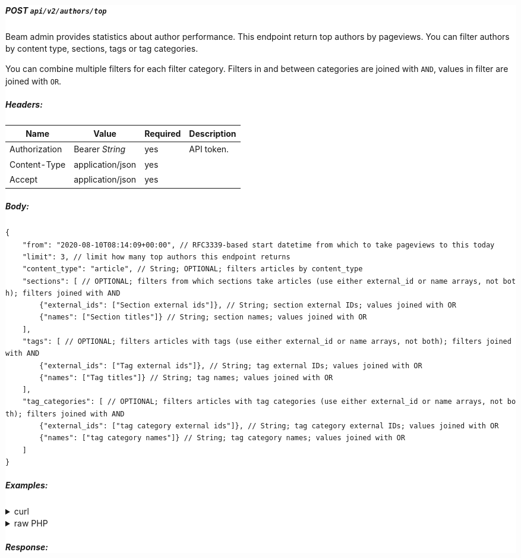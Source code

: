 
##### POST `api/v2/authors/top`

Beam admin provides statistics about author performance. This endpoint return top authors by pageviews.
You can filter authors by content type, sections, tags or tag categories.

You can combine multiple filters for each filter category. Filters in and between categories are joined with `AND`, values in filter are joined with `OR`.

##### *Headers:*

| Name | Value | Required | Description |
| --- |---| --- | --- |
| Authorization | Bearer *String* | yes | API token. |
| Content-Type | application/json | yes |  |
| Accept | application/json | yes |  |

##### *Body:*

```json5
{
	"from": "2020-08-10T08:14:09+00:00", // RFC3339-based start datetime from which to take pageviews to this today 
	"limit": 3, // limit how many top authors this endpoint returns
	"content_type": "article", // String; OPTIONAL; filters articles by content_type
	"sections": [ // OPTIONAL; filters from which sections take articles (use either external_id or name arrays, not both); filters joined with AND
		{"external_ids": ["Section external ids"]}, // String; section external IDs; values joined with OR
		{"names": ["Section titles"]} // String; section names; values joined with OR
	],
	"tags": [ // OPTIONAL; filters articles with tags (use either external_id or name arrays, not both); filters joined with AND
		{"external_ids": ["Tag external ids"]}, // String; tag external IDs; values joined with OR
		{"names": ["Tag titles"]} // String; tag names; values joined with OR
	],
	"tag_categories": [ // OPTIONAL; filters articles with tag categories (use either external_id or name arrays, not both); filters joined with AND
		{"external_ids": ["tag category external ids"]}, // String; tag category external IDs; values joined with OR 
		{"names": ["tag category names"]} // String; tag category names; values joined with OR
	]
}
```

##### *Examples*:

<details><summary>curl</summary></details>

<details><summary>raw PHP</summary></details>

##### *Response:*
